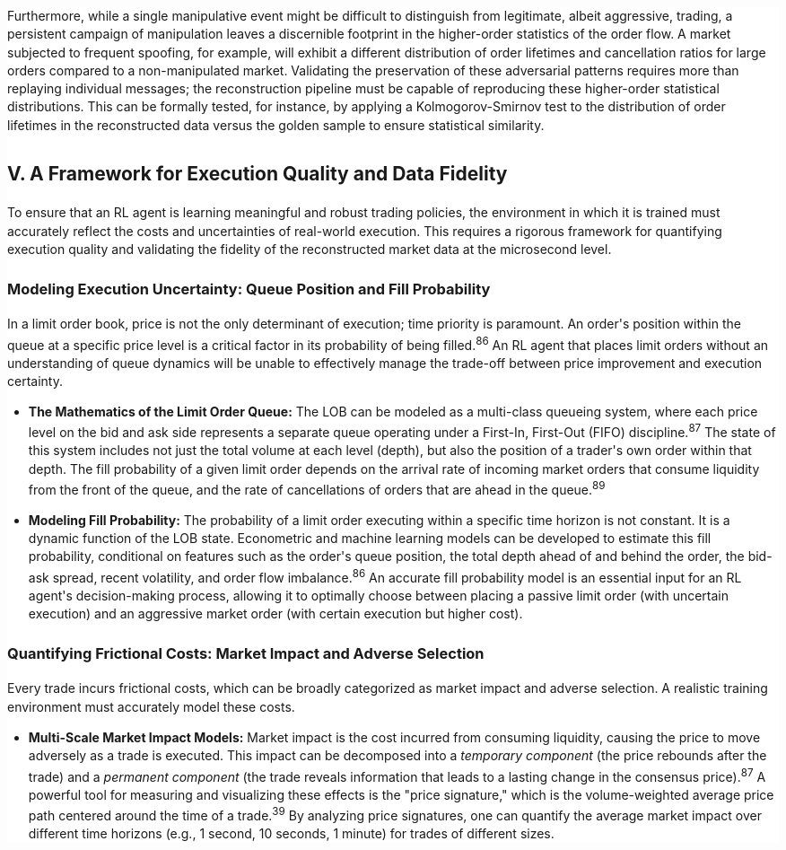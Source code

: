 Furthermore, while a single manipulative event might be difficult to distinguish from legitimate, albeit aggressive, trading, a persistent campaign of manipulation leaves a discernible footprint in the higher-order statistics of the order flow. A market subjected to frequent spoofing, for example, will exhibit a different distribution of order lifetimes and cancellation ratios for large orders compared to a non-manipulated market. Validating the preservation of these adversarial patterns requires more than replaying individual messages; the reconstruction pipeline must be capable of reproducing these higher-order statistical distributions. This can be formally tested, for instance, by applying a Kolmogorov-Smirnov test to the distribution of order lifetimes in the reconstructed data versus the golden sample to ensure statistical similarity.


## **V. A Framework for Execution Quality and Data Fidelity**

To ensure that an RL agent is learning meaningful and robust trading policies, the environment in which it is trained must accurately reflect the costs and uncertainties of real-world execution. This requires a rigorous framework for quantifying execution quality and validating the fidelity of the reconstructed market data at the microsecond level.


### **Modeling Execution Uncertainty: Queue Position and Fill Probability**

In a limit order book, price is not the only determinant of execution; time priority is paramount. An order's position within the queue at a specific price level is a critical factor in its probability of being filled.<sup>86</sup> An RL agent that places limit orders without an understanding of queue dynamics will be unable to effectively manage the trade-off between price improvement and execution certainty.

- **The Mathematics of the Limit Order Queue:** The LOB can be modeled as a multi-class queueing system, where each price level on the bid and ask side represents a separate queue operating under a First-In, First-Out (FIFO) discipline.<sup>87</sup> The state of this system includes not just the total volume at each level (depth), but also the position of a trader's own order within that depth. The fill probability of a given limit order depends on the arrival rate of incoming market orders that consume liquidity from the front of the queue, and the rate of cancellations of orders that are ahead in the queue.<sup>89</sup>

- **Modeling Fill Probability:** The probability of a limit order executing within a specific time horizon is not constant. It is a dynamic function of the LOB state. Econometric and machine learning models can be developed to estimate this fill probability, conditional on features such as the order's queue position, the total depth ahead of and behind the order, the bid-ask spread, recent volatility, and order flow imbalance.<sup>86</sup> An accurate fill probability model is an essential input for an RL agent's decision-making process, allowing it to optimally choose between placing a passive limit order (with uncertain execution) and an aggressive market order (with certain execution but higher cost).


### **Quantifying Frictional Costs: Market Impact and Adverse Selection**

Every trade incurs frictional costs, which can be broadly categorized as market impact and adverse selection. A realistic training environment must accurately model these costs.

- **Multi-Scale Market Impact Models:** Market impact is the cost incurred from consuming liquidity, causing the price to move adversely as a trade is executed. This impact can be decomposed into a _temporary component_ (the price rebounds after the trade) and a _permanent component_ (the trade reveals information that leads to a lasting change in the consensus price).<sup>87</sup> A powerful tool for measuring and visualizing these effects is the "price signature," which is the volume-weighted average price path centered around the time of a trade.<sup>39</sup> By analyzing price signatures, one can quantify the average market impact over different time horizons (e.g., 1 second, 10 seconds, 1 minute) for trades of different sizes.
